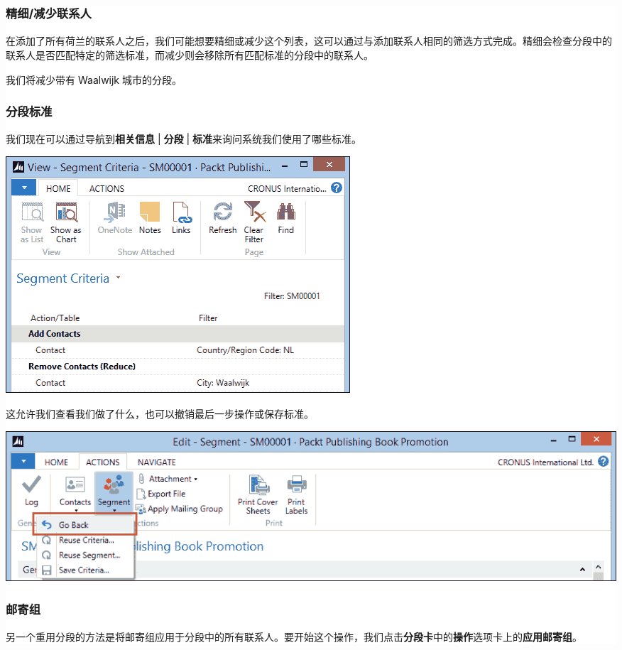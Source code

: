 ### 精细/减少联系人

在添加了所有荷兰的联系人之后，我们可能想要精细或减少这个列表，这可以通过与添加联系人相同的筛选方式完成。精细会检查分段中的联系人是否匹配特定的筛选标准，而减少则会移除所有匹配标准的分段中的联系人。

我们将减少带有 Waalwijk 城市的分段。

### 分段标准

我们现在可以通过导航到**相关信息** | **分段** | **标准**来询问系统我们使用了哪些标准。

![分段标准](img/0365EN_04_47.jpg)

这允许我们查看我们做了什么，也可以撤销最后一步操作或保存标准。

![分段标准](img/0365EN_04_48.jpg)

### 邮寄组

另一个重用分段的方法是将邮寄组应用于分段中的所有联系人。要开始这个操作，我们点击**分段卡**中的**操作**选项卡上的**应用邮寄组**。
